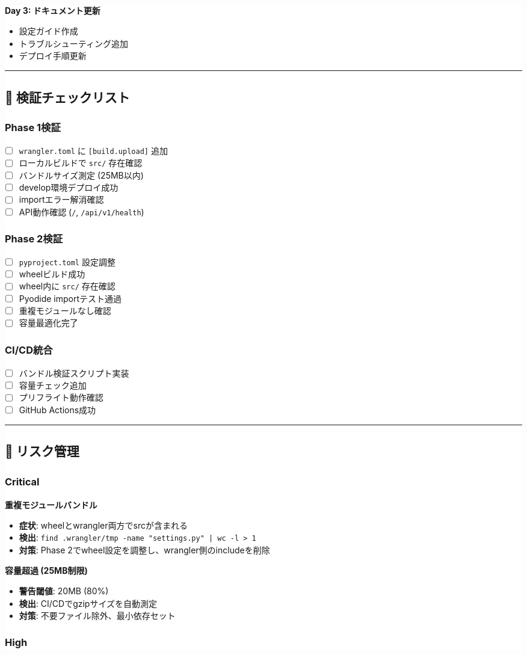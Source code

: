 **Day 3: ドキュメント更新**
- 設定ガイド作成
- トラブルシューティング追加
- デプロイ手順更新

---

## 🧪 検証チェックリスト

### Phase 1検証

- [ ] `wrangler.toml` に `[build.upload]` 追加
- [ ] ローカルビルドで `src/` 存在確認
- [ ] バンドルサイズ測定 (25MB以内)
- [ ] develop環境デプロイ成功
- [ ] importエラー解消確認
- [ ] API動作確認 (`/`, `/api/v1/health`)

### Phase 2検証

- [ ] `pyproject.toml` 設定調整
- [ ] wheelビルド成功
- [ ] wheel内に `src/` 存在確認
- [ ] Pyodide importテスト通過
- [ ] 重複モジュールなし確認
- [ ] 容量最適化完了

### CI/CD統合

- [ ] バンドル検証スクリプト実装
- [ ] 容量チェック追加
- [ ] プリフライト動作確認
- [ ] GitHub Actions成功

---

## 🚨 リスク管理

### Critical

**重複モジュールバンドル**
- **症状**: wheelとwrangler両方でsrcが含まれる
- **検出**: `find .wrangler/tmp -name "settings.py" | wc -l > 1`
- **対策**: Phase 2でwheel設定を調整し、wrangler側のincludeを削除

**容量超過 (25MB制限)**
- **警告閾値**: 20MB (80%)
- **検出**: CI/CDでgzipサイズを自動測定
- **対策**: 不要ファイル除外、最小依存セット

### High
